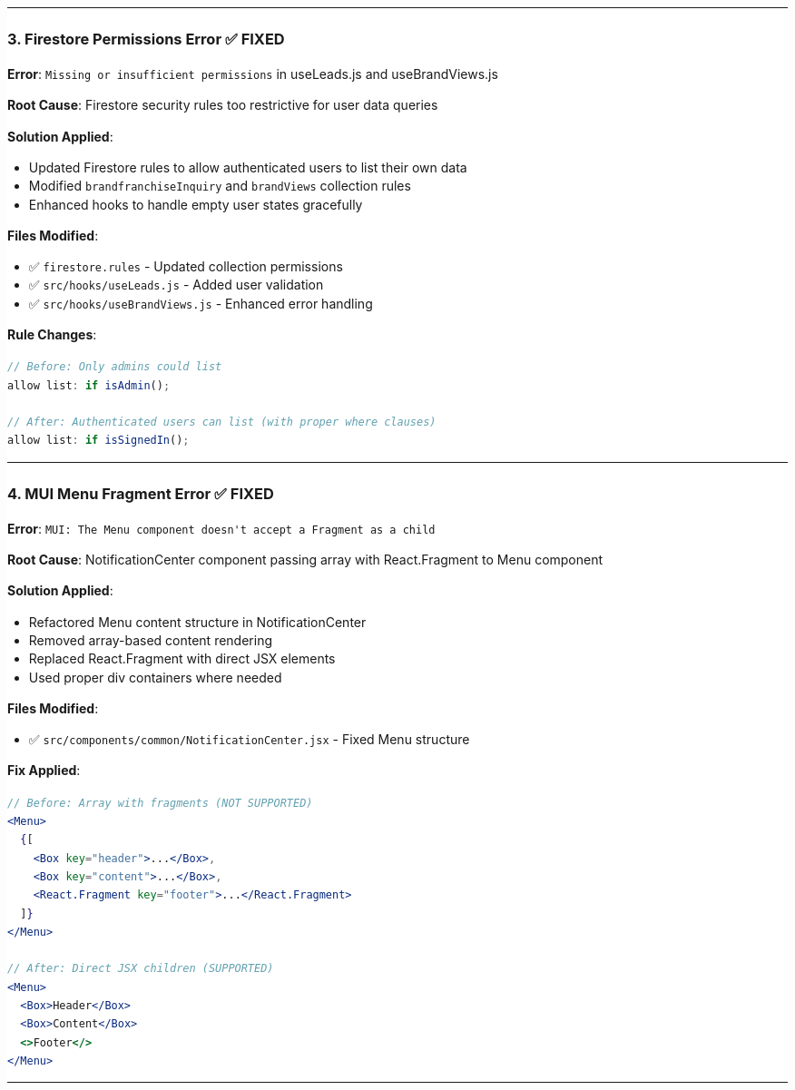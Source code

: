 
---

### 3. **Firestore Permissions Error** ✅ FIXED
**Error**: `Missing or insufficient permissions` in useLeads.js and useBrandViews.js

**Root Cause**: Firestore security rules too restrictive for user data queries

**Solution Applied**:
- Updated Firestore rules to allow authenticated users to list their own data
- Modified `brandfranchiseInquiry` and `brandViews` collection rules
- Enhanced hooks to handle empty user states gracefully

**Files Modified**:
- ✅ `firestore.rules` - Updated collection permissions
- ✅ `src/hooks/useLeads.js` - Added user validation
- ✅ `src/hooks/useBrandViews.js` - Enhanced error handling

**Rule Changes**:
```javascript
// Before: Only admins could list
allow list: if isAdmin();

// After: Authenticated users can list (with proper where clauses)
allow list: if isSignedIn();
```

---

### 4. **MUI Menu Fragment Error** ✅ FIXED
**Error**: `MUI: The Menu component doesn't accept a Fragment as a child`

**Root Cause**: NotificationCenter component passing array with React.Fragment to Menu component

**Solution Applied**:
- Refactored Menu content structure in NotificationCenter
- Removed array-based content rendering
- Replaced React.Fragment with direct JSX elements
- Used proper div containers where needed

**Files Modified**:
- ✅ `src/components/common/NotificationCenter.jsx` - Fixed Menu structure

**Fix Applied**:
```jsx
// Before: Array with fragments (NOT SUPPORTED)
<Menu>
  {[
    <Box key="header">...</Box>,
    <Box key="content">...</Box>,
    <React.Fragment key="footer">...</React.Fragment>
  ]}
</Menu>

// After: Direct JSX children (SUPPORTED)
<Menu>
  <Box>Header</Box>
  <Box>Content</Box>
  <>Footer</>
</Menu>
```

---